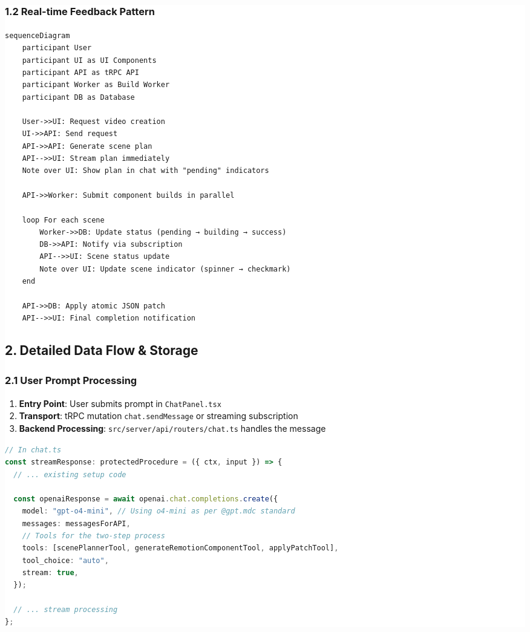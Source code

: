 ### 1.2 Real-time Feedback Pattern

```mermaid
sequenceDiagram
    participant User
    participant UI as UI Components
    participant API as tRPC API
    participant Worker as Build Worker
    participant DB as Database
    
    User->>UI: Request video creation
    UI->>API: Send request
    API->>API: Generate scene plan
    API-->>UI: Stream plan immediately
    Note over UI: Show plan in chat with "pending" indicators
    
    API->>Worker: Submit component builds in parallel
    
    loop For each scene
        Worker->>DB: Update status (pending → building → success)
        DB->>API: Notify via subscription
        API-->>UI: Scene status update
        Note over UI: Update scene indicator (spinner → checkmark)
    end
    
    API->>DB: Apply atomic JSON patch
    API-->>UI: Final completion notification
```

## 2. Detailed Data Flow & Storage

### 2.1 User Prompt Processing

1. **Entry Point**: User submits prompt in `ChatPanel.tsx`
2. **Transport**: tRPC mutation `chat.sendMessage` or streaming subscription
3. **Backend Processing**: `src/server/api/routers/chat.ts` handles the message

```typescript
// In chat.ts
const streamResponse: protectedProcedure = ({ ctx, input }) => {
  // ... existing setup code
  
  const openaiResponse = await openai.chat.completions.create({
    model: "gpt-o4-mini", // Using o4-mini as per @gpt.mdc standard
    messages: messagesForAPI,
    // Tools for the two-step process
    tools: [scenePlannerTool, generateRemotionComponentTool, applyPatchTool],
    tool_choice: "auto",
    stream: true,
  });
  
  // ... stream processing
};
```

